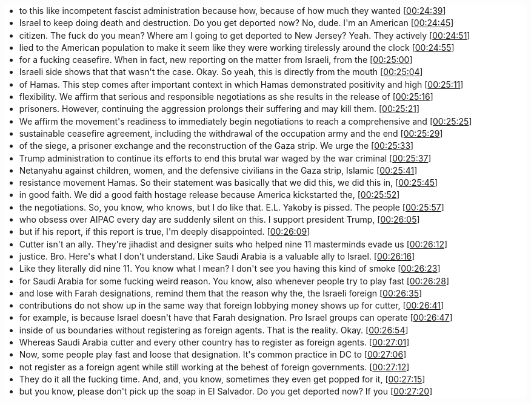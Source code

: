 *  to this like incompetent fascist administration because how, because of how much they wanted [[00:24:39](https://www.youtube.com/watch?v=YQfq0d0DoG4&t=1479.2s)]
*  Israel to keep doing death and destruction. Do you get deported now? No, dude. I'm an American [[00:24:45](https://www.youtube.com/watch?v=YQfq0d0DoG4&t=1485.76s)]
*  citizen. The fuck do you mean? Where am I going to get deported to New Jersey? Yeah. They actively [[00:24:51](https://www.youtube.com/watch?v=YQfq0d0DoG4&t=1491.6000000000001s)]
*  lied to the American population to make it seem like they were working tirelessly around the clock [[00:24:55](https://www.youtube.com/watch?v=YQfq0d0DoG4&t=1495.92s)]
*  for a fucking ceasefire. When in fact, new reporting on the matter from Israeli, from the [[00:25:00](https://www.youtube.com/watch?v=YQfq0d0DoG4&t=1500.72s)]
*  Israeli side shows that that wasn't the case. Okay. So yeah, this is directly from the mouth [[00:25:04](https://www.youtube.com/watch?v=YQfq0d0DoG4&t=1504.88s)]
*  of Hamas. This step comes after important context in which Hamas demonstrated positivity and high [[00:25:11](https://www.youtube.com/watch?v=YQfq0d0DoG4&t=1511.92s)]
*  flexibility. We affirm that serious and responsible negotiations as she results in the release of [[00:25:16](https://www.youtube.com/watch?v=YQfq0d0DoG4&t=1516.4s)]
*  prisoners. However, continuing the aggression prolongs their suffering and may kill them. [[00:25:21](https://www.youtube.com/watch?v=YQfq0d0DoG4&t=1521.76s)]
*  We affirm the movement's readiness to immediately begin negotiations to reach a comprehensive and [[00:25:25](https://www.youtube.com/watch?v=YQfq0d0DoG4&t=1525.44s)]
*  sustainable ceasefire agreement, including the withdrawal of the occupation army and the end [[00:25:29](https://www.youtube.com/watch?v=YQfq0d0DoG4&t=1529.04s)]
*  of the siege, a prisoner exchange and the reconstruction of the Gaza strip. We urge the [[00:25:33](https://www.youtube.com/watch?v=YQfq0d0DoG4&t=1533.76s)]
*  Trump administration to continue its efforts to end this brutal war waged by the war criminal [[00:25:37](https://www.youtube.com/watch?v=YQfq0d0DoG4&t=1537.52s)]
*  Netanyahu against children, women, and the defensive civilians in the Gaza strip, Islamic [[00:25:41](https://www.youtube.com/watch?v=YQfq0d0DoG4&t=1541.68s)]
*  resistance movement Hamas. So their statement was basically that we did this, we did this in, [[00:25:45](https://www.youtube.com/watch?v=YQfq0d0DoG4&t=1545.76s)]
*  in good faith. We did a good faith hostage release because America kickstarted the, [[00:25:52](https://www.youtube.com/watch?v=YQfq0d0DoG4&t=1552.24s)]
*  the negotiations. So, you know, who knows, but I do like that. E.L. Yakoby is pissed. The people [[00:25:57](https://www.youtube.com/watch?v=YQfq0d0DoG4&t=1557.44s)]
*  who obsess over AIPAC every day are suddenly silent on this. I support president Trump, [[00:26:05](https://www.youtube.com/watch?v=YQfq0d0DoG4&t=1565.36s)]
*  but if his report, if this report is true, I'm deeply disappointed. [[00:26:09](https://www.youtube.com/watch?v=YQfq0d0DoG4&t=1569.2s)]
*  Cutter isn't an ally. They're jihadist and designer suits who helped nine 11 masterminds evade us [[00:26:12](https://www.youtube.com/watch?v=YQfq0d0DoG4&t=1572.0s)]
*  justice. Bro. Here's what I don't understand. Like Saudi Arabia is a valuable ally to Israel. [[00:26:16](https://www.youtube.com/watch?v=YQfq0d0DoG4&t=1576.72s)]
*  Like they literally did nine 11. You know what I mean? I don't see you having this kind of smoke [[00:26:23](https://www.youtube.com/watch?v=YQfq0d0DoG4&t=1583.92s)]
*  for Saudi Arabia for some fucking weird reason. You know, also whenever people try to play fast [[00:26:28](https://www.youtube.com/watch?v=YQfq0d0DoG4&t=1588.72s)]
*  and lose with Farah designations, remind them that the reason why the, the Israeli foreign [[00:26:35](https://www.youtube.com/watch?v=YQfq0d0DoG4&t=1595.28s)]
*  contributions do not show up in the same way that foreign lobbying money shows up for cutter, [[00:26:41](https://www.youtube.com/watch?v=YQfq0d0DoG4&t=1601.92s)]
*  for example, is because Israel doesn't have that Farah designation. Pro Israel groups can operate [[00:26:47](https://www.youtube.com/watch?v=YQfq0d0DoG4&t=1607.2s)]
*  inside of us boundaries without registering as foreign agents. That is the reality. Okay. [[00:26:54](https://www.youtube.com/watch?v=YQfq0d0DoG4&t=1614.96s)]
*  Whereas Saudi Arabia cutter and every other country has to register as foreign agents. [[00:27:01](https://www.youtube.com/watch?v=YQfq0d0DoG4&t=1621.44s)]
*  Now, some people play fast and loose that designation. It's common practice in DC to [[00:27:06](https://www.youtube.com/watch?v=YQfq0d0DoG4&t=1626.48s)]
*  not register as a foreign agent while still working at the behest of foreign governments. [[00:27:12](https://www.youtube.com/watch?v=YQfq0d0DoG4&t=1632.4s)]
*  They do it all the fucking time. And, and, you know, sometimes they even get popped for it, [[00:27:15](https://www.youtube.com/watch?v=YQfq0d0DoG4&t=1635.68s)]
*  but you know, please don't pick up the soap in El Salvador. Do you get deported now? If you [[00:27:20](https://www.youtube.com/watch?v=YQfq0d0DoG4&t=1640.88s)]